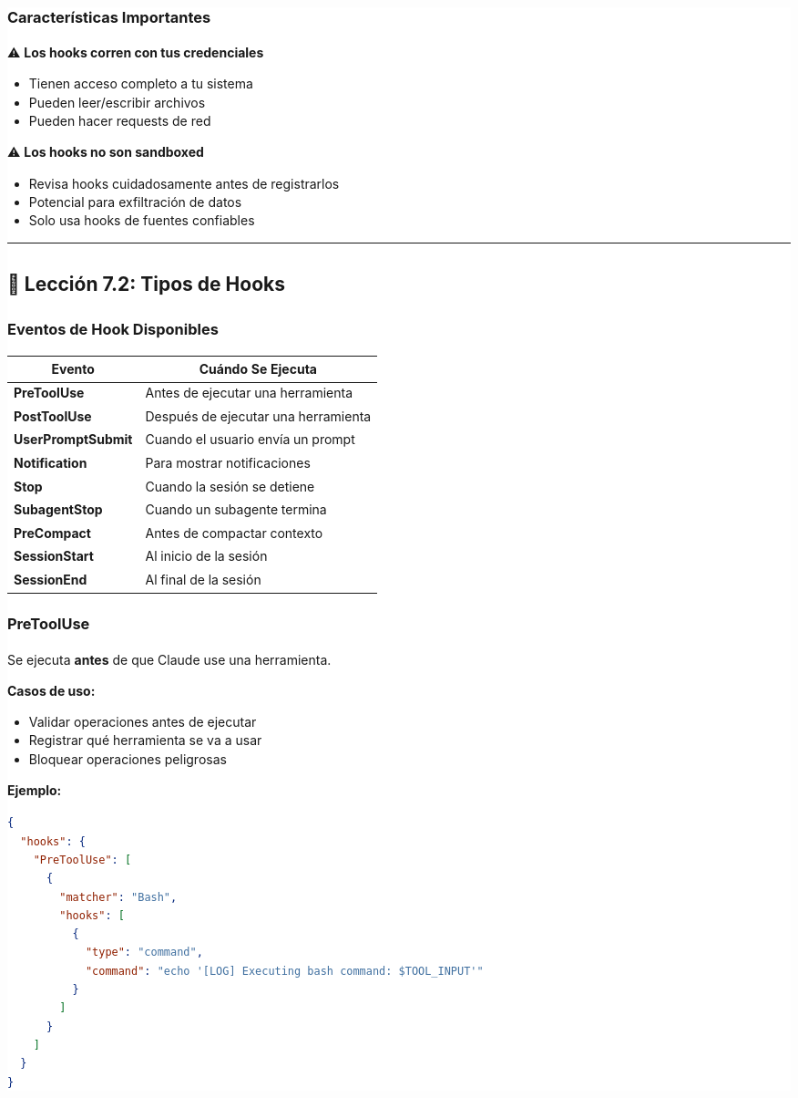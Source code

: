 ### Características Importantes

⚠️ **Los hooks corren con tus credenciales**
- Tienen acceso completo a tu sistema
- Pueden leer/escribir archivos
- Pueden hacer requests de red

⚠️ **Los hooks no son sandboxed**
- Revisa hooks cuidadosamente antes de registrarlos
- Potencial para exfiltración de datos
- Solo usa hooks de fuentes confiables

---

## 📖 Lección 7.2: Tipos de Hooks

### Eventos de Hook Disponibles

| Evento | Cuándo Se Ejecuta |
|--------|-------------------|
| **PreToolUse** | Antes de ejecutar una herramienta |
| **PostToolUse** | Después de ejecutar una herramienta |
| **UserPromptSubmit** | Cuando el usuario envía un prompt |
| **Notification** | Para mostrar notificaciones |
| **Stop** | Cuando la sesión se detiene |
| **SubagentStop** | Cuando un subagente termina |
| **PreCompact** | Antes de compactar contexto |
| **SessionStart** | Al inicio de la sesión |
| **SessionEnd** | Al final de la sesión |

### PreToolUse

Se ejecuta **antes** de que Claude use una herramienta.

**Casos de uso:**
- Validar operaciones antes de ejecutar
- Registrar qué herramienta se va a usar
- Bloquear operaciones peligrosas

**Ejemplo:**
```json
{
  "hooks": {
    "PreToolUse": [
      {
        "matcher": "Bash",
        "hooks": [
          {
            "type": "command",
            "command": "echo '[LOG] Executing bash command: $TOOL_INPUT'"
          }
        ]
      }
    ]
  }
}
```
